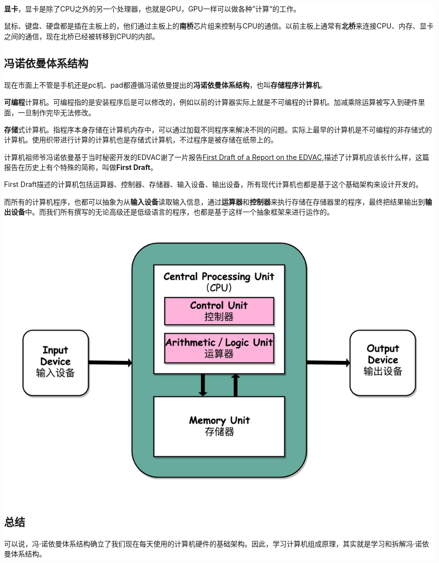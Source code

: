 **显卡**，显卡是除了CPU之外的另一个处理器，也就是GPU，GPU一样可以做各种”计算“的工作。

鼠标、键盘、硬盘都是插在主板上的，他们通过主板上的**南桥**芯片组来控制与CPU的通信。以前主板上通常有**北桥**来连接CPU、内存、显卡之间的通信，现在北桥已经被转移到CPU的内部。

## 冯诺依曼体系结构

现在市面上不管是手机还是pc机、pad都遵循冯诺依曼提出的**冯诺依曼体系结构**，也叫**存储程序计算机**。

**可编程**计算机。可编程指的是安装程序后是可以修改的，例如以前的计算器实际上就是不可编程的计算机。加减乘除运算被写入到硬件里面，一旦制作完毕无法修改。

**存储**式计算机。指程序本身存储在计算机内存中，可以通过加载不同程序来解决不同的问题。实际上最早的计算机是不可编程的非存储式的计算机。使用织带进行计算的计算机也是存储式计算机，不过程序是被存储在纸带上的。

计算机祖师爷冯诺依曼基于当时秘密开发的EDVAC谢了一片报告[First Draft of a Report on the EDVAC](https://en.wikipedia.org/wiki/First_Draft_of_a_Report_on_the_EDVAC),描述了计算机应该长什么样，这篇报告在历史上有个特殊的简称，叫做**First Draft**。

First Draft描述的计算机包括运算器、控制器、存储器、输入设备、输出设备，所有现代计算机也都是基于这个基础架构来设计开发的。

而所有的计算机程序，也都可以抽象为从**输入设备**读取输入信息，通过**运算器**和**控制器**来执行存储在存储器里的程序，最终把结果输出到**输出设备**中。而我们所有撰写的无论高级还是低级语言的程序，也都是基于这样一个抽象框架来进行运作的。

![](../resourse/images/fa8e0e3c96a70cc07b4f0490bfe66f2b.jpg)

## 总结

可以说，冯·诺依曼体系结构确立了我们现在每天使用的计算机硬件的基础架构。因此，学习计算机组成原理，其实就是学习和拆解冯·诺依曼体系结构。
